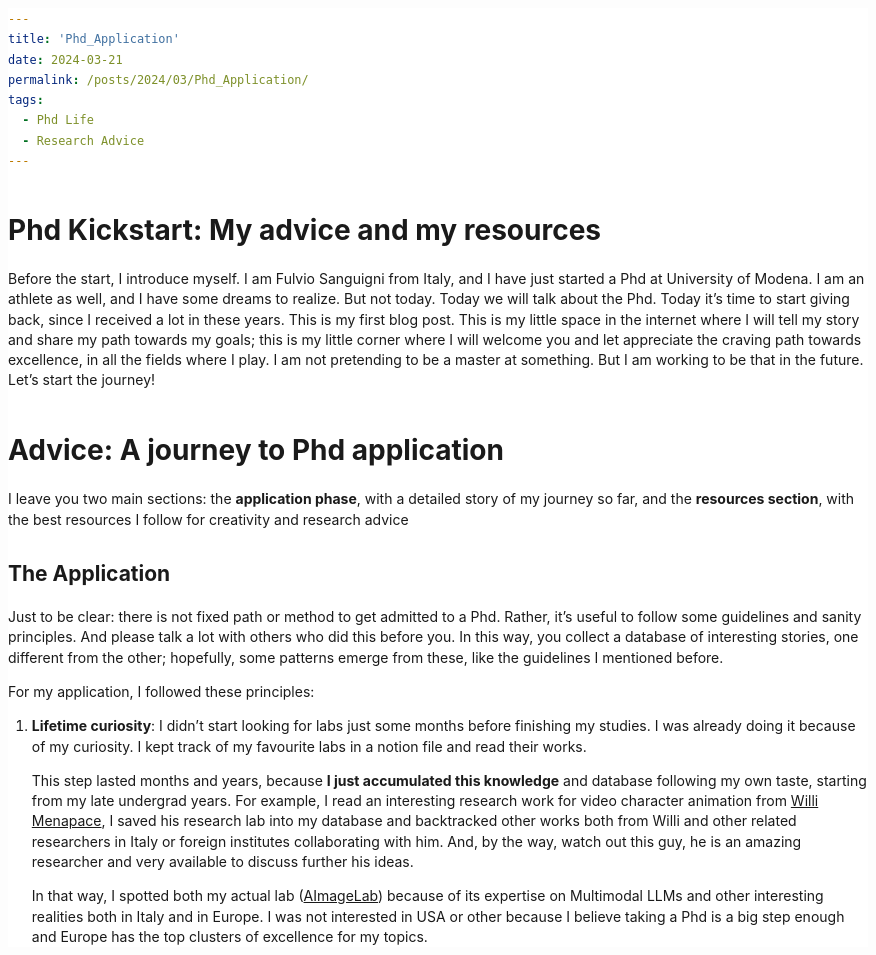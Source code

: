 ```yaml
---
title: 'Phd_Application'
date: 2024-03-21
permalink: /posts/2024/03/Phd_Application/
tags:
  - Phd Life
  - Research Advice
---
```


# Phd Kickstart: My advice and my resources

Before the start, I introduce myself. I am Fulvio Sanguigni from Italy, and I have just started a Phd at University of Modena. I am an athlete as well, and I have some dreams to realize. But not today. Today we will talk about the Phd. Today it’s time to start giving back, since I received a lot in these years.
This is my first blog post. This is my little space in the internet where I will tell my story and share my path towards my goals; this is my little corner where I will welcome you and let appreciate the craving path towards excellence, in all the fields where I play. I am not pretending to be a master at something. But I am working to be that in the future. Let’s start the journey!

# Advice: A journey to Phd application

I leave you two main sections: the **application phase**, with a detailed story of my journey so far, and the **resources section**, with the best resources I follow for creativity and research advice

## The Application

Just to be clear: there is not fixed path or method to get admitted to a Phd. Rather, it’s useful to follow some guidelines and sanity principles. And please talk a lot with others who did this before you. In this way, you collect a database of interesting stories, one different from the other; hopefully, some patterns emerge from these, like the guidelines I mentioned before.

For my application, I followed these principles:

1. **Lifetime curiosity**: I didn’t start looking for labs just some months before finishing my studies. I was already doing it because of my curiosity. I kept track of my favourite labs in a notion file and read their works. 

    This step lasted months and years, because **I just accumulated this knowledge** and database following my own taste, starting from my late undergrad years. 
    For example, I read an interesting research work for video character animation from [Willi Menapace](https://www.willimenapace.com/), I saved his research lab into my database and backtracked other works both from Willi and other related researchers in Italy or foreign institutes collaborating with him.
    And, by the way, watch out this guy, he is an amazing researcher and very available to discuss further his ideas.

    In that way, I spotted both my actual lab ([AImageLab](https://aimagelab.ing.unimore.it/imagelab/)) because of its expertise on Multimodal LLMs and other interesting realities both in Italy and in Europe. 
    I was not interested in USA or other because I believe taking a Phd is a big step enough and Europe has the top clusters of excellence for my topics.

